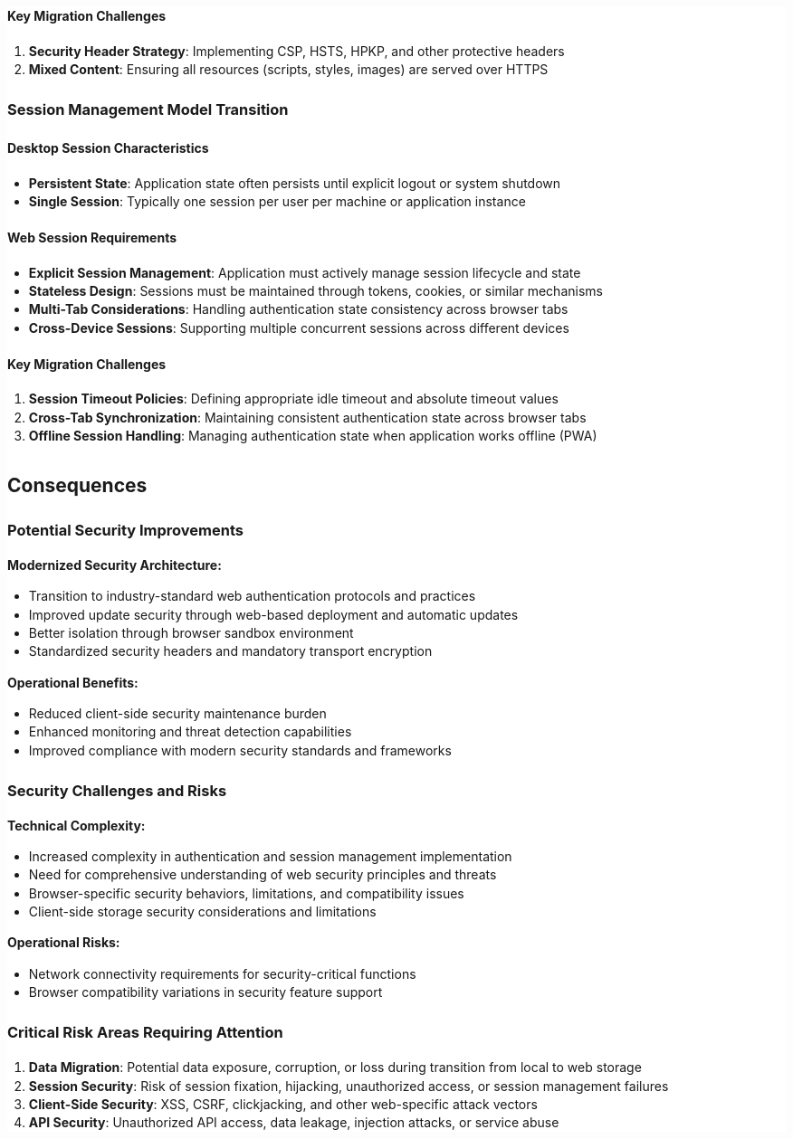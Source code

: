 #### **Key Migration Challenges**
1. **Security Header Strategy**: Implementing CSP, HSTS, HPKP, and other protective headers
2. **Mixed Content**: Ensuring all resources (scripts, styles, images) are served over HTTPS

### Session Management Model Transition

#### **Desktop Session Characteristics**
- **Persistent State**: Application state often persists until explicit logout or system shutdown
- **Single Session**: Typically one session per user per machine or application instance

#### **Web Session Requirements**
- **Explicit Session Management**: Application must actively manage session lifecycle and state
- **Stateless Design**: Sessions must be maintained through tokens, cookies, or similar mechanisms
- **Multi-Tab Considerations**: Handling authentication state consistency across browser tabs
- **Cross-Device Sessions**: Supporting multiple concurrent sessions across different devices

#### **Key Migration Challenges**
1. **Session Timeout Policies**: Defining appropriate idle timeout and absolute timeout values
2. **Cross-Tab Synchronization**: Maintaining consistent authentication state across browser tabs
3. **Offline Session Handling**: Managing authentication state when application works offline (PWA)

## Consequences

### Potential Security Improvements

**Modernized Security Architecture:**
- Transition to industry-standard web authentication protocols and practices
- Improved update security through web-based deployment and automatic updates
- Better isolation through browser sandbox environment
- Standardized security headers and mandatory transport encryption

**Operational Benefits:**
- Reduced client-side security maintenance burden
- Enhanced monitoring and threat detection capabilities
- Improved compliance with modern security standards and frameworks

### Security Challenges and Risks

**Technical Complexity:**
- Increased complexity in authentication and session management implementation
- Need for comprehensive understanding of web security principles and threats
- Browser-specific security behaviors, limitations, and compatibility issues
- Client-side storage security considerations and limitations

**Operational Risks:**
- Network connectivity requirements for security-critical functions
- Browser compatibility variations in security feature support

### Critical Risk Areas Requiring Attention

1. **Data Migration**: Potential data exposure, corruption, or loss during transition from local to web storage
2. **Session Security**: Risk of session fixation, hijacking, unauthorized access, or session management failures
3. **Client-Side Security**: XSS, CSRF, clickjacking, and other web-specific attack vectors
4. **API Security**: Unauthorized API access, data leakage, injection attacks, or service abuse
